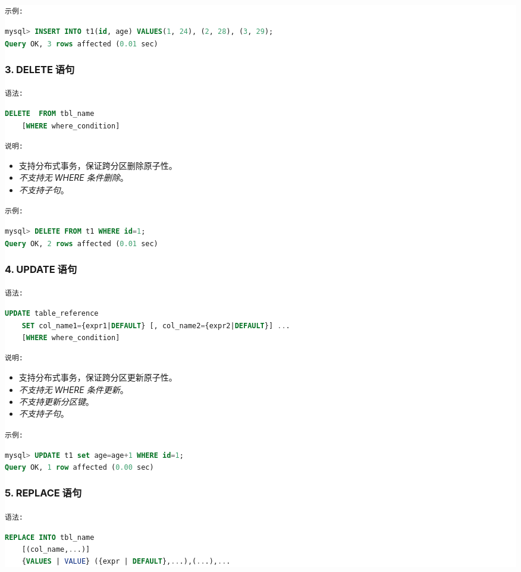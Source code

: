 `示例:`

```sql
mysql> INSERT INTO t1(id, age) VALUES(1, 24), (2, 28), (3, 29);
Query OK, 3 rows affected (0.01 sec)
```

### 3. DELETE 语句

`语法:`

```sql
DELETE  FROM tbl_name
    [WHERE where_condition]
```

`说明:`

* 支持分布式事务，保证跨分区删除原子性。
*  *不支持无 WHERE 条件删除*。
*  *不支持子句*。

`示例:`

```sql
mysql> DELETE FROM t1 WHERE id=1;
Query OK, 2 rows affected (0.01 sec)
```

### 4. UPDATE 语句

`语法:`

```sql
UPDATE table_reference
    SET col_name1={expr1|DEFAULT} [, col_name2={expr2|DEFAULT}] ...
    [WHERE where_condition]
```

`说明:`

* 支持分布式事务，保证跨分区更新原子性。
* *不支持无 WHERE 条件更新*。
* *不支持更新分区键*。
*  *不支持子句*。

`示例:`

```sql
mysql> UPDATE t1 set age=age+1 WHERE id=1;
Query OK, 1 row affected (0.00 sec)
```

### 5. REPLACE 语句

`语法:`

```sql
REPLACE INTO tbl_name
    [(col_name,...)]
    {VALUES | VALUE} ({expr | DEFAULT},...),(...),...
```

